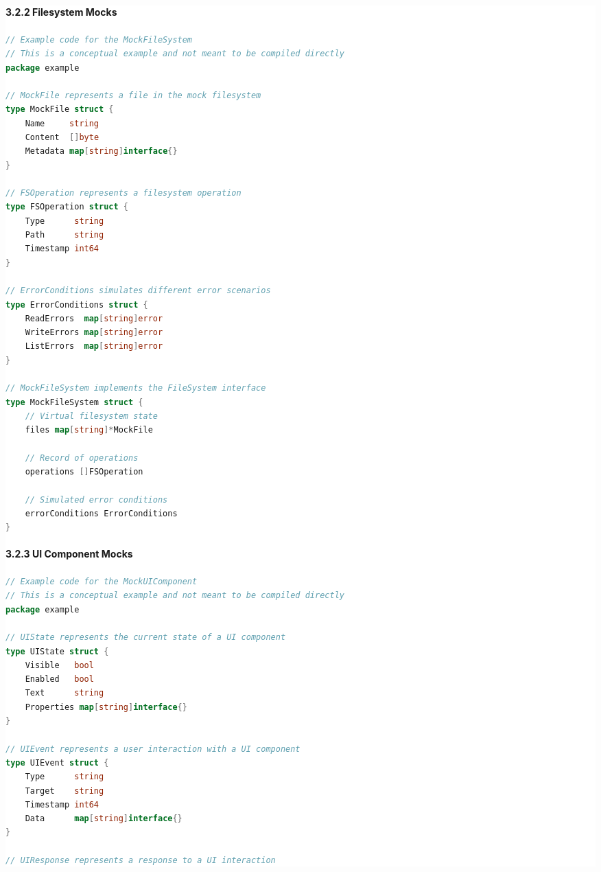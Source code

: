 #### 3.2.2 Filesystem Mocks

```go
// Example code for the MockFileSystem
// This is a conceptual example and not meant to be compiled directly
package example

// MockFile represents a file in the mock filesystem
type MockFile struct {
    Name     string
    Content  []byte
    Metadata map[string]interface{}
}

// FSOperation represents a filesystem operation
type FSOperation struct {
    Type      string
    Path      string
    Timestamp int64
}

// ErrorConditions simulates different error scenarios
type ErrorConditions struct {
    ReadErrors  map[string]error
    WriteErrors map[string]error
    ListErrors  map[string]error
}

// MockFileSystem implements the FileSystem interface
type MockFileSystem struct {
    // Virtual filesystem state
    files map[string]*MockFile

    // Record of operations
    operations []FSOperation

    // Simulated error conditions
    errorConditions ErrorConditions
}
```

#### 3.2.3 UI Component Mocks

```go
// Example code for the MockUIComponent
// This is a conceptual example and not meant to be compiled directly
package example

// UIState represents the current state of a UI component
type UIState struct {
    Visible   bool
    Enabled   bool
    Text      string
    Properties map[string]interface{}
}

// UIEvent represents a user interaction with a UI component
type UIEvent struct {
    Type      string
    Target    string
    Timestamp int64
    Data      map[string]interface{}
}

// UIResponse represents a response to a UI interaction
```